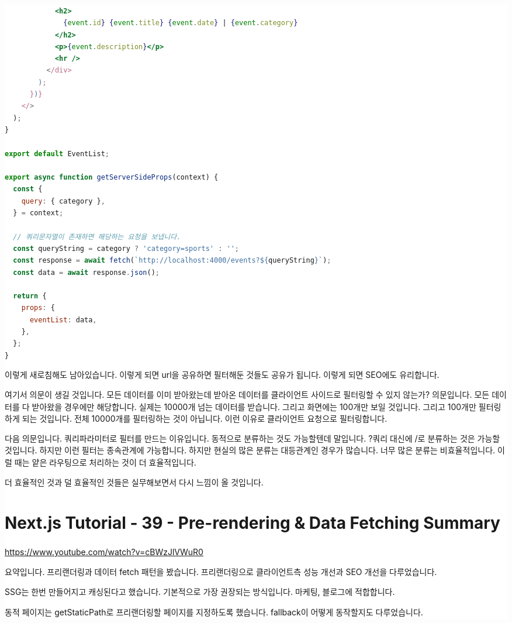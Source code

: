 ```jsx
            <h2>
              {event.id} {event.title} {event.date} | {event.category}
            </h2>
            <p>{event.description}</p>
            <hr />
          </div>
        );
      })}
    </>
  );
}

export default EventList;

export async function getServerSideProps(context) {
  const {
    query: { category },
  } = context;

  // 쿼리문자열이 존재하면 해당하는 요청을 보냅니다.
  const queryString = category ? 'category=sports' : '';
  const response = await fetch(`http://localhost:4000/events?${queryString}`);
  const data = await response.json();

  return {
    props: {
      eventList: data,
    },
  };
}
```

이렇게 새로침해도 남아있습니다. 이렇게 되면 url을 공유하면 필터해둔 것들도 공유가 됩니다. 이렇게 되면 SEO에도 유리합니다.

여기서 의문이 생길 것입니다. 모든 데이터를 이미 받아왔는데 받아온 데이터를 클라이언트 사이드로 필터링할 수 있지 않는가? 의문입니다. 모든 데이터를 다 받아왔을 경우에만 해당합니다. 실제는 10000개 넘는 데이터를 받습니다. 그리고 화면에는 100개만 보일 것입니다. 그리고 100개만 필터링하게 되는 것입니다. 전체 10000개를 필터링하는 것이 아닙니다. 이런 이유로 클라이언트 요청으로 필터링합니다.

다음 의문입니다. 쿼리파라미터로 필터를 만드는 이유입니다. 동적으로 분류하는 것도 가능할텐데 말입니다. ?쿼리 대신에 /로 분류하는 것은 가능할 것입니다. 하지만 이런 필터는 종속관계에 가능합니다. 하지만 현실의 많은 분류는 대등관계인 경우가 많습니다. 너무 많은 분류는 비효율적입니다. 이럴 때는 얕은 라우팅으로 처리하는 것이 더 효율적입니다.

더 효율적인 것과 덜 효율적인 것들은 실무해보면서 다시 느낌이 올 것입니다.

# Next.js Tutorial - 39 - Pre-rendering & Data Fetching Summary

https://www.youtube.com/watch?v=cBWzJlVWuR0

요약입니다. 프리랜더링과 데이터 fetch 패턴을 봤습니다. 프리랜더링으로 클라이언트측 성능 개선과 SEO 개선을 다루었습니다.

SSG는 한번 만들어지고 캐싱된다고 했습니다. 기본적으로 가장 권장되는 방식입니다. 마케팅, 블로그에 적합합니다.

동적 페이지는 getStaticPath로 프리랜더링할 페이지를 지정하도록 했습니다. fallback이 어떻게 동작할지도 다루었습니다.
